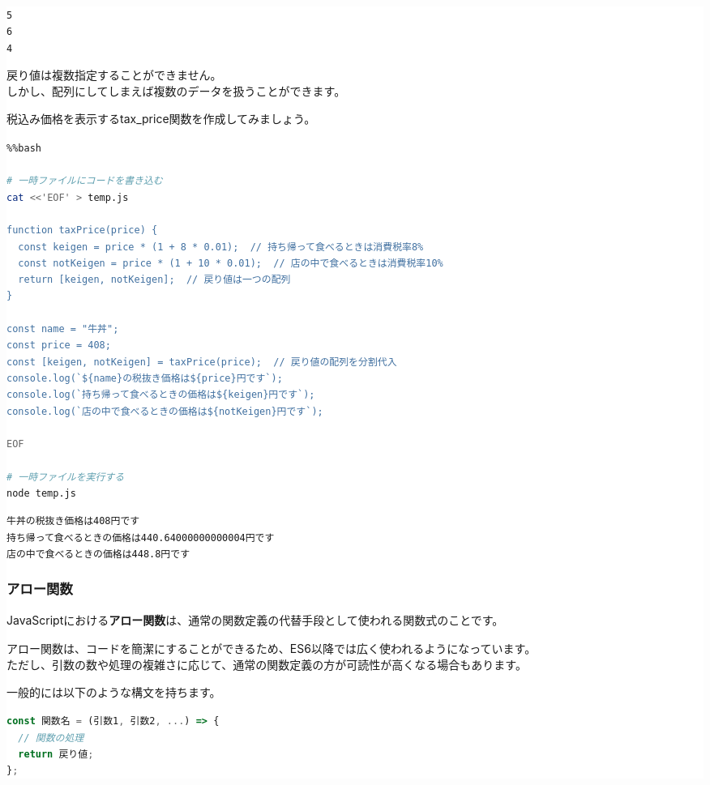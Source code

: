     5
    6
    4
    

戻り値は複数指定することができません。  
しかし、配列にしてしまえば複数のデータを扱うことができます。

税込み価格を表示するtax_price関数を作成してみましょう。


```bash
%%bash

# 一時ファイルにコードを書き込む
cat <<'EOF' > temp.js

function taxPrice(price) {
  const keigen = price * (1 + 8 * 0.01);  // 持ち帰って食べるときは消費税率8%
  const notKeigen = price * (1 + 10 * 0.01);  // 店の中で食べるときは消費税率10%
  return [keigen, notKeigen];  // 戻り値は一つの配列
}

const name = "牛丼";
const price = 408;
const [keigen, notKeigen] = taxPrice(price);  // 戻り値の配列を分割代入
console.log(`${name}の税抜き価格は${price}円です`);
console.log(`持ち帰って食べるときの価格は${keigen}円です`);
console.log(`店の中で食べるときの価格は${notKeigen}円です`);

EOF

# 一時ファイルを実行する
node temp.js
```

    牛丼の税抜き価格は408円です
    持ち帰って食べるときの価格は440.64000000000004円です
    店の中で食べるときの価格は448.8円です
    

### アロー関数

JavaScriptにおける**アロー関数**は、通常の関数定義の代替手段として使われる関数式のことです。

アロー関数は、コードを簡潔にすることができるため、ES6以降では広く使われるようになっています。  
ただし、引数の数や処理の複雑さに応じて、通常の関数定義の方が可読性が高くなる場合もあります。

一般的には以下のような構文を持ちます。

``` javascript
const 関数名 = (引数1, 引数2, ...) => {
  // 関数の処理
  return 戻り値;
};
```
